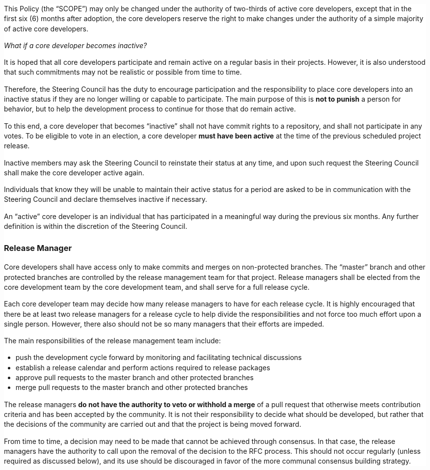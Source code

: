 This Policy (the “SCOPE”) may only be changed under the authority of two-thirds of active core developers, except that in the first six (6) months after adoption, the core developers reserve the right to make changes under the authority of a simple majority of active core developers.

_What if a core developer becomes inactive?_

It is hoped that all core developers participate and remain active on a regular basis in their projects. However, it is also understood that such commitments may not be realistic or possible from time to time.

Therefore, the Steering Council has the duty to encourage participation and the responsibility to place core developers into an inactive status if they are no longer willing or capable to participate. The main purpose of this is **not to punish** a person for behavior, but to help the development process to continue for those that do remain active.

To this end, a core developer that becomes “inactive” shall not have commit rights to a repository, and shall not participate in any votes. To be eligible to vote in an election, a core developer **must have been active** at the time of the previous scheduled project release.

Inactive members may ask the Steering Council to reinstate their status at any time, and upon such request the Steering Council shall make the core developer active again.

Individuals that know they will be unable to maintain their active status for a period are asked to be in communication with the Steering Council and declare themselves inactive if necessary.

An “active” core developer is an individual that has participated in a meaningful way during the previous six months. Any further definition is within the discretion of the Steering Council.

### Release Manager

Core developers shall have access only to make commits and merges on non-protected branches. The “master” branch and other protected branches are controlled by the release management team for that project. Release managers shall be elected from the core development team by the core development team, and shall serve for a full release cycle.

Each core developer team may decide how many release managers to have for each release cycle. It is highly encouraged that there be at least two release managers for a release cycle to help divide the responsibilities and not force too much effort upon a single person. However, there also should not be so many managers that their efforts are impeded.

The main responsibilities of the release management team include:

*   push the development cycle forward by monitoring and facilitating technical discussions
*   establish a release calendar and perform actions required to release packages
*   approve pull requests to the master branch and other protected branches
*   merge pull requests to the master branch and other protected branches

The release managers **do not have the authority to veto or withhold a merge** of a pull request that otherwise meets contribution criteria and has been accepted by the community. It is not their responsibility to decide what should be developed, but rather that the decisions of the community are carried out and that the project is being moved forward.

From time to time, a decision may need to be made that cannot be achieved through consensus. In that case, the release managers have the authority to call upon the removal of the decision to the RFC process. This should not occur regularly (unless required as discussed below), and its use should be discouraged in favor of the more communal consensus building strategy.
